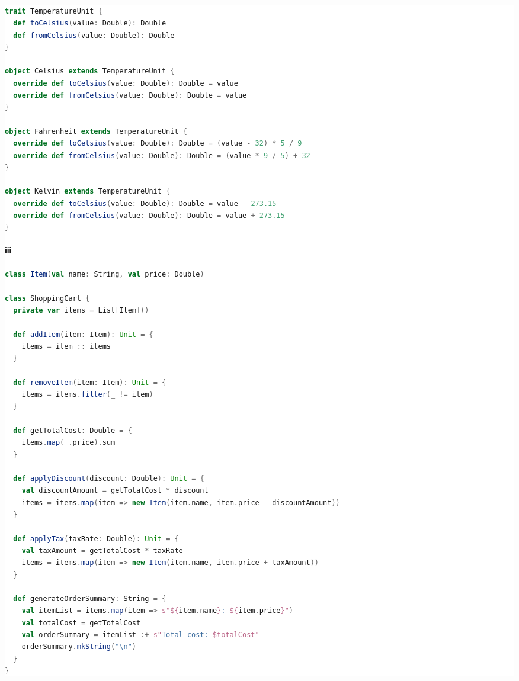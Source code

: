 ```scala
trait TemperatureUnit {
  def toCelsius(value: Double): Double
  def fromCelsius(value: Double): Double
}

object Celsius extends TemperatureUnit {
  override def toCelsius(value: Double): Double = value
  override def fromCelsius(value: Double): Double = value
}

object Fahrenheit extends TemperatureUnit {
  override def toCelsius(value: Double): Double = (value - 32) * 5 / 9
  override def fromCelsius(value: Double): Double = (value * 9 / 5) + 32
}

object Kelvin extends TemperatureUnit {
  override def toCelsius(value: Double): Double = value - 273.15
  override def fromCelsius(value: Double): Double = value + 273.15
}
```

#### iii

```scala
class Item(val name: String, val price: Double)

class ShoppingCart {
  private var items = List[Item]()

  def addItem(item: Item): Unit = {
    items = item :: items
  }

  def removeItem(item: Item): Unit = {
    items = items.filter(_ != item)
  }

  def getTotalCost: Double = {
    items.map(_.price).sum
  }

  def applyDiscount(discount: Double): Unit = {
    val discountAmount = getTotalCost * discount
    items = items.map(item => new Item(item.name, item.price - discountAmount))
  }

  def applyTax(taxRate: Double): Unit = {
    val taxAmount = getTotalCost * taxRate
    items = items.map(item => new Item(item.name, item.price + taxAmount))
  }

  def generateOrderSummary: String = {
    val itemList = items.map(item => s"${item.name}: ${item.price}")
    val totalCost = getTotalCost
    val orderSummary = itemList :+ s"Total cost: $totalCost"
    orderSummary.mkString("\n")
  }
}
```